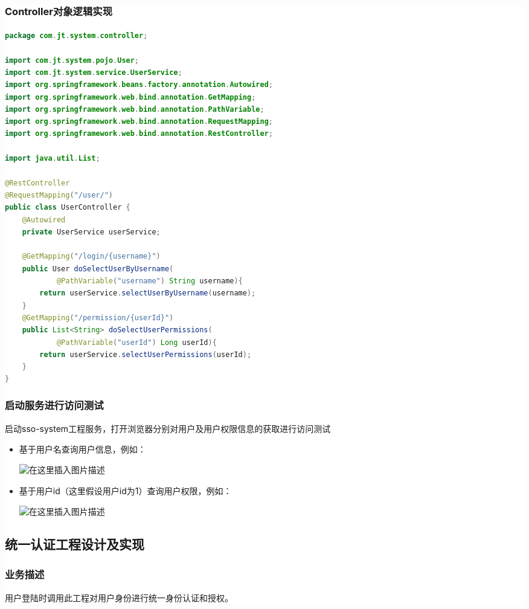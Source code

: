 ### Controller对象逻辑实现

```java
package com.jt.system.controller;

import com.jt.system.pojo.User;
import com.jt.system.service.UserService;
import org.springframework.beans.factory.annotation.Autowired;
import org.springframework.web.bind.annotation.GetMapping;
import org.springframework.web.bind.annotation.PathVariable;
import org.springframework.web.bind.annotation.RequestMapping;
import org.springframework.web.bind.annotation.RestController;

import java.util.List;

@RestController
@RequestMapping("/user/")
public class UserController {
    @Autowired
    private UserService userService;

    @GetMapping("/login/{username}")
    public User doSelectUserByUsername(
            @PathVariable("username") String username){
        return userService.selectUserByUsername(username);
    }
    @GetMapping("/permission/{userId}")
    public List<String> doSelectUserPermissions(
            @PathVariable("userId") Long userId){
        return userService.selectUserPermissions(userId);
    }
}
```

### 启动服务进行访问测试

启动sso-system工程服务，打开浏览器分别对用户及用户权限信息的获取进行访问测试

- 基于用户名查询用户信息，例如：
  
  ![在这里插入图片描述](https://img-blog.csdnimg.cn/5bffa4e4dde8480bb33bd014d203d95e.png)

- 基于用户id（这里假设用户id为1）查询用户权限，例如：
  
  ![在这里插入图片描述](https://img-blog.csdnimg.cn/4dde3f00d1d349f6bb2656fc9dc59396.png)

## 统一认证工程设计及实现

### 业务描述

用户登陆时调用此工程对用户身份进行统一身份认证和授权。
